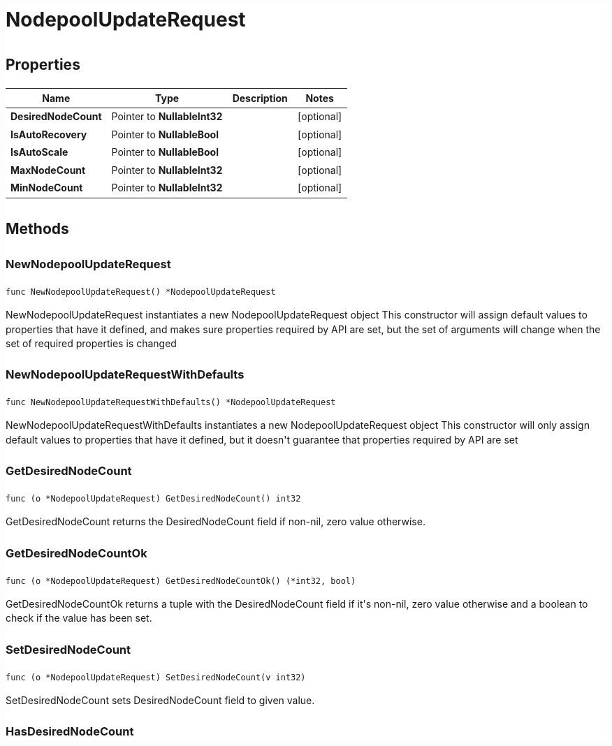 # NodepoolUpdateRequest

## Properties

Name | Type | Description | Notes
------------ | ------------- | ------------- | -------------
**DesiredNodeCount** | Pointer to **NullableInt32** |  | [optional] 
**IsAutoRecovery** | Pointer to **NullableBool** |  | [optional] 
**IsAutoScale** | Pointer to **NullableBool** |  | [optional] 
**MaxNodeCount** | Pointer to **NullableInt32** |  | [optional] 
**MinNodeCount** | Pointer to **NullableInt32** |  | [optional] 

## Methods

### NewNodepoolUpdateRequest

`func NewNodepoolUpdateRequest() *NodepoolUpdateRequest`

NewNodepoolUpdateRequest instantiates a new NodepoolUpdateRequest object
This constructor will assign default values to properties that have it defined,
and makes sure properties required by API are set, but the set of arguments
will change when the set of required properties is changed

### NewNodepoolUpdateRequestWithDefaults

`func NewNodepoolUpdateRequestWithDefaults() *NodepoolUpdateRequest`

NewNodepoolUpdateRequestWithDefaults instantiates a new NodepoolUpdateRequest object
This constructor will only assign default values to properties that have it defined,
but it doesn't guarantee that properties required by API are set

### GetDesiredNodeCount

`func (o *NodepoolUpdateRequest) GetDesiredNodeCount() int32`

GetDesiredNodeCount returns the DesiredNodeCount field if non-nil, zero value otherwise.

### GetDesiredNodeCountOk

`func (o *NodepoolUpdateRequest) GetDesiredNodeCountOk() (*int32, bool)`

GetDesiredNodeCountOk returns a tuple with the DesiredNodeCount field if it's non-nil, zero value otherwise
and a boolean to check if the value has been set.

### SetDesiredNodeCount

`func (o *NodepoolUpdateRequest) SetDesiredNodeCount(v int32)`

SetDesiredNodeCount sets DesiredNodeCount field to given value.

### HasDesiredNodeCount
